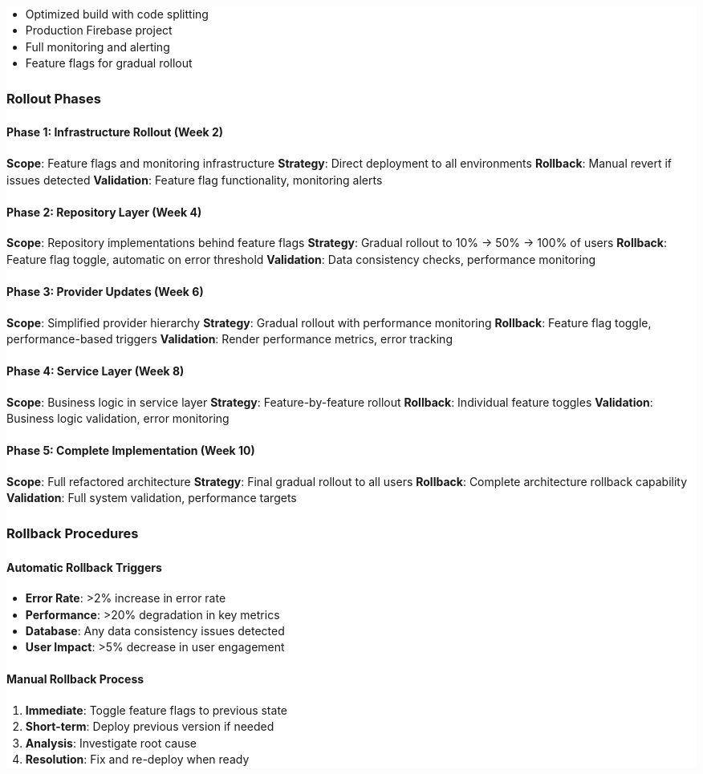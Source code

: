 - Optimized build with code splitting
- Production Firebase project
- Full monitoring and alerting
- Feature flags for gradual rollout

### Rollout Phases

#### Phase 1: Infrastructure Rollout (Week 2)

**Scope**: Feature flags and monitoring infrastructure
**Strategy**: Direct deployment to all environments
**Rollback**: Manual revert if issues detected
**Validation**: Feature flag functionality, monitoring alerts

#### Phase 2: Repository Layer (Week 4)

**Scope**: Repository implementations behind feature flags
**Strategy**: Gradual rollout to 10% → 50% → 100% of users
**Rollback**: Feature flag toggle, automatic on error threshold
**Validation**: Data consistency checks, performance monitoring

#### Phase 3: Provider Updates (Week 6)

**Scope**: Simplified provider hierarchy
**Strategy**: Gradual rollout with performance monitoring
**Rollback**: Feature flag toggle, performance-based triggers
**Validation**: Render performance metrics, error tracking

#### Phase 4: Service Layer (Week 8)

**Scope**: Business logic in service layer
**Strategy**: Feature-by-feature rollout
**Rollback**: Individual feature toggles
**Validation**: Business logic validation, error monitoring

#### Phase 5: Complete Implementation (Week 10)

**Scope**: Full refactored architecture
**Strategy**: Final gradual rollout to all users
**Rollback**: Complete architecture rollback capability
**Validation**: Full system validation, performance targets

### Rollback Procedures

#### Automatic Rollback Triggers

- **Error Rate**: >2% increase in error rate
- **Performance**: >20% degradation in key metrics
- **Database**: Any data consistency issues detected
- **User Impact**: >5% decrease in user engagement

#### Manual Rollback Process

1. **Immediate**: Toggle feature flags to previous state
2. **Short-term**: Deploy previous version if needed
3. **Analysis**: Investigate root cause
4. **Resolution**: Fix and re-deploy when ready
